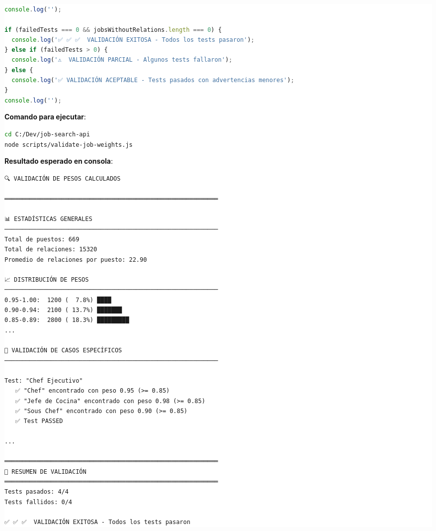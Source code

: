 ```javascript
console.log('');

if (failedTests === 0 && jobsWithoutRelations.length === 0) {
  console.log('✅ ✅ ✅  VALIDACIÓN EXITOSA - Todos los tests pasaron');
} else if (failedTests > 0) {
  console.log('⚠️  VALIDACIÓN PARCIAL - Algunos tests fallaron');
} else {
  console.log('✅ VALIDACIÓN ACEPTABLE - Tests pasados con advertencias menores');
}
console.log('');
```

**Comando para ejecutar**:
```bash
cd C:/Dev/job-search-api
node scripts/validate-job-weights.js
```

**Resultado esperado en consola**:
```
🔍 VALIDACIÓN DE PESOS CALCULADOS

════════════════════════════════════════════════════════════

📊 ESTADÍSTICAS GENERALES
────────────────────────────────────────────────────────────
Total de puestos: 669
Total de relaciones: 15320
Promedio de relaciones por puesto: 22.90

📈 DISTRIBUCIÓN DE PESOS
────────────────────────────────────────────────────────────
0.95-1.00:  1200 (  7.8%) ████
0.90-0.94:  2100 ( 13.7%) ███████
0.85-0.89:  2800 ( 18.3%) █████████
...

🧪 VALIDACIÓN DE CASOS ESPECÍFICOS
────────────────────────────────────────────────────────────

Test: "Chef Ejecutivo"
   ✅ "Chef" encontrado con peso 0.95 (>= 0.85)
   ✅ "Jefe de Cocina" encontrado con peso 0.98 (>= 0.85)
   ✅ "Sous Chef" encontrado con peso 0.90 (>= 0.85)
   ✅ Test PASSED

...

════════════════════════════════════════════════════════════
📝 RESUMEN DE VALIDACIÓN
════════════════════════════════════════════════════════════
Tests pasados: 4/4
Tests fallidos: 0/4

✅ ✅ ✅  VALIDACIÓN EXITOSA - Todos los tests pasaron
```
